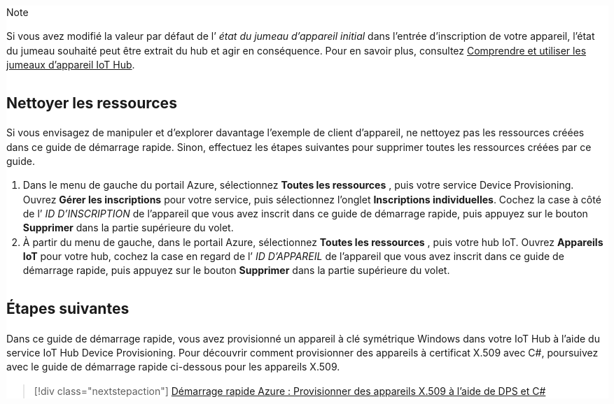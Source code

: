 > [!NOTE]
> Si vous avez modifié la valeur par défaut de l’ *état du jumeau d’appareil initial* dans l’entrée d’inscription de votre appareil, l’état du jumeau souhaité peut être extrait du hub et agir en conséquence. Pour en savoir plus, consultez [Comprendre et utiliser les jumeaux d’appareil IoT Hub](../iot-hub/iot-hub-devguide-device-twins.md).
>


## <a name="clean-up-resources"></a>Nettoyer les ressources

Si vous envisagez de manipuler et d’explorer davantage l’exemple de client d’appareil, ne nettoyez pas les ressources créées dans ce guide de démarrage rapide. Sinon, effectuez les étapes suivantes pour supprimer toutes les ressources créées par ce guide.

1. Dans le menu de gauche du portail Azure, sélectionnez **Toutes les ressources** , puis votre service Device Provisioning. Ouvrez **Gérer les inscriptions** pour votre service, puis sélectionnez l’onglet **Inscriptions individuelles**. Cochez la case à côté de l’ *ID D’INSCRIPTION* de l’appareil que vous avez inscrit dans ce guide de démarrage rapide, puis appuyez sur le bouton **Supprimer** dans la partie supérieure du volet. 
1. À partir du menu de gauche, dans le portail Azure, sélectionnez **Toutes les ressources** , puis votre hub IoT. Ouvrez **Appareils IoT** pour votre hub, cochez la case en regard de l’ *ID D’APPAREIL* de l’appareil que vous avez inscrit dans ce guide de démarrage rapide, puis appuyez sur le bouton **Supprimer** dans la partie supérieure du volet.

## <a name="next-steps"></a>Étapes suivantes

Dans ce guide de démarrage rapide, vous avez provisionné un appareil à clé symétrique Windows dans votre IoT Hub à l’aide du service IoT Hub Device Provisioning. Pour découvrir comment provisionner des appareils à certificat X.509 avec C#, poursuivez avec le guide de démarrage rapide ci-dessous pour les appareils X.509. 

> [!div class="nextstepaction"]
> [Démarrage rapide Azure : Provisionner des appareils X.509 à l’aide de DPS et C#](quick-create-simulated-device-x509-csharp.md)

